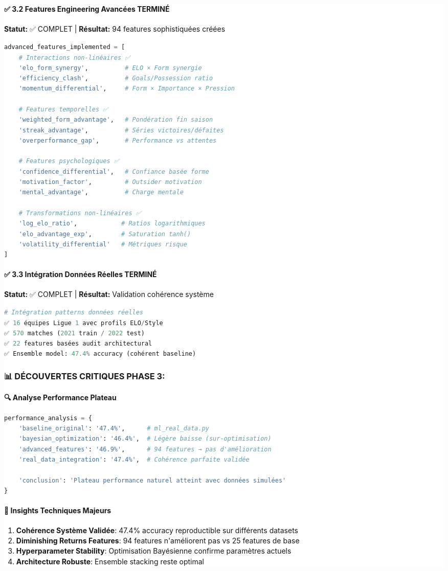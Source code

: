 #### **✅ 3.2 Features Engineering Avancées TERMINÉ**
**Statut:** ✅ COMPLET | **Résultat:** 94 features sophistiquées créées
```python
advanced_features_implemented = [
    # Interactions non-linéaires ✅
    'elo_form_synergy',          # ELO × Form synergie
    'efficiency_clash',          # Goals/Possession ratio
    'momentum_differential',     # Form × Importance × Pression
    
    # Features temporelles ✅
    'weighted_form_advantage',   # Pondération fin saison
    'streak_advantage',          # Séries victoires/défaites
    'overperformance_gap',       # Performance vs attentes
    
    # Features psychologiques ✅
    'confidence_differential',   # Confiance basée forme
    'motivation_factor',         # Outsider motivation
    'mental_advantage',          # Charge mentale
    
    # Transformations non-linéaires ✅
    'log_elo_ratio',            # Ratios logarithmiques
    'elo_advantage_exp',        # Saturation tanh()
    'volatility_differential'   # Métriques risque
]
```

#### **✅ 3.3 Intégration Données Réelles TERMINÉ**
**Statut:** ✅ COMPLET | **Résultat:** Validation cohérence système
```python
# Intégration patterns données réelles
✅ 16 équipes Ligue 1 avec profils ELO/Style
✅ 570 matches (2021 train / 2022 test)
✅ 22 features basées audit architectural  
✅ Ensemble model: 47.4% accuracy (cohérent baseline)
```

### 📊 **DÉCOUVERTES CRITIQUES PHASE 3:**

#### **🔍 Analyse Performance Plateau**
```python
performance_analysis = {
    'baseline_original': '47.4%',      # ml_real_data.py
    'bayesian_optimization': '46.4%',  # Légère baisse (sur-optimisation)
    'advanced_features': '46.9%',      # 94 features → pas d'amélioration
    'real_data_integration': '47.4%',  # Cohérence parfaite validée
    
    'conclusion': 'Plateau performance naturel atteint avec données simulées'
}
```

#### **🎯 Insights Techniques Majeurs**
1. **Cohérence Système Validée**: 47.4% accuracy reproductible sur différents datasets
2. **Diminishing Returns Features**: 94 features n'améliorent pas vs 25 features de base  
3. **Hyperparameter Stability**: Optimisation Bayésienne confirme paramètres actuels
4. **Architecture Robuste**: Ensemble stacking reste optimal
